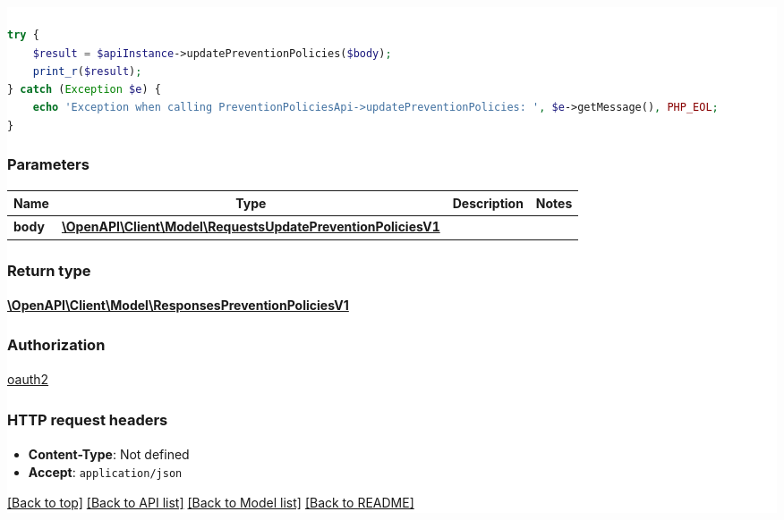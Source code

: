 ```php

try {
    $result = $apiInstance->updatePreventionPolicies($body);
    print_r($result);
} catch (Exception $e) {
    echo 'Exception when calling PreventionPoliciesApi->updatePreventionPolicies: ', $e->getMessage(), PHP_EOL;
}
```

### Parameters

Name | Type | Description  | Notes
------------- | ------------- | ------------- | -------------
 **body** | [**\OpenAPI\Client\Model\RequestsUpdatePreventionPoliciesV1**](../Model/RequestsUpdatePreventionPoliciesV1.md)|  |

### Return type

[**\OpenAPI\Client\Model\ResponsesPreventionPoliciesV1**](../Model/ResponsesPreventionPoliciesV1.md)

### Authorization

[oauth2](../../README.md#oauth2)

### HTTP request headers

- **Content-Type**: Not defined
- **Accept**: `application/json`

[[Back to top]](#) [[Back to API list]](../../README.md#endpoints)
[[Back to Model list]](../../README.md#models)
[[Back to README]](../../README.md)
